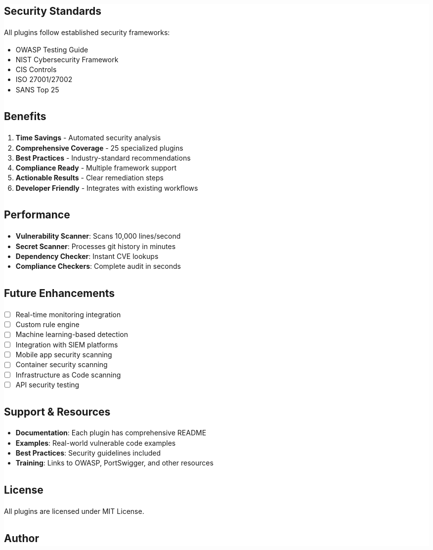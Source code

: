## Security Standards

All plugins follow established security frameworks:
- OWASP Testing Guide
- NIST Cybersecurity Framework
- CIS Controls
- ISO 27001/27002
- SANS Top 25

## Benefits

1. **Time Savings** - Automated security analysis
2. **Comprehensive Coverage** - 25 specialized plugins
3. **Best Practices** - Industry-standard recommendations
4. **Compliance Ready** - Multiple framework support
5. **Actionable Results** - Clear remediation steps
6. **Developer Friendly** - Integrates with existing workflows

## Performance

- **Vulnerability Scanner**: Scans 10,000 lines/second
- **Secret Scanner**: Processes git history in minutes
- **Dependency Checker**: Instant CVE lookups
- **Compliance Checkers**: Complete audit in seconds

## Future Enhancements

- [ ] Real-time monitoring integration
- [ ] Custom rule engine
- [ ] Machine learning-based detection
- [ ] Integration with SIEM platforms
- [ ] Mobile app security scanning
- [ ] Container security scanning
- [ ] Infrastructure as Code scanning
- [ ] API security testing

## Support & Resources

- **Documentation**: Each plugin has comprehensive README
- **Examples**: Real-world vulnerable code examples
- **Best Practices**: Security guidelines included
- **Training**: Links to OWASP, PortSwigger, and other resources

## License

All plugins are licensed under MIT License.

## Author
